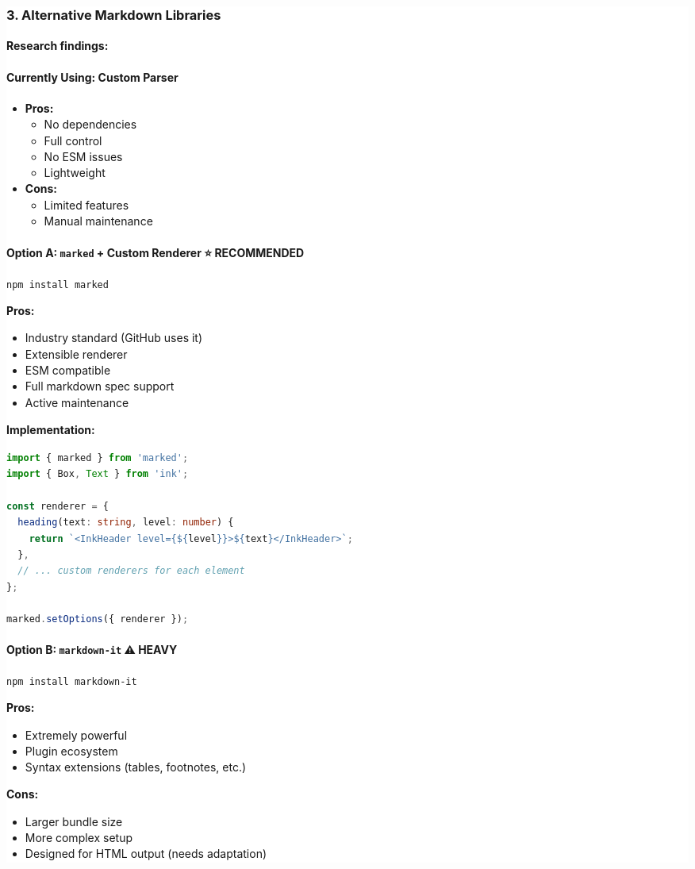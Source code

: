
### 3. Alternative Markdown Libraries

**Research findings:**

#### Currently Using: Custom Parser
- **Pros:**
  - No dependencies
  - Full control
  - No ESM issues
  - Lightweight
- **Cons:**
  - Limited features
  - Manual maintenance

#### Option A: `marked` + Custom Renderer ⭐ RECOMMENDED
```bash
npm install marked
```

**Pros:**
- Industry standard (GitHub uses it)
- Extensible renderer
- ESM compatible
- Full markdown spec support
- Active maintenance

**Implementation:**
```typescript
import { marked } from 'marked';
import { Box, Text } from 'ink';

const renderer = {
  heading(text: string, level: number) {
    return `<InkHeader level={${level}}>${text}</InkHeader>`;
  },
  // ... custom renderers for each element
};

marked.setOptions({ renderer });
```

#### Option B: `markdown-it` ⚠️ HEAVY
```bash
npm install markdown-it
```

**Pros:**
- Extremely powerful
- Plugin ecosystem
- Syntax extensions (tables, footnotes, etc.)

**Cons:**
- Larger bundle size
- More complex setup
- Designed for HTML output (needs adaptation)
